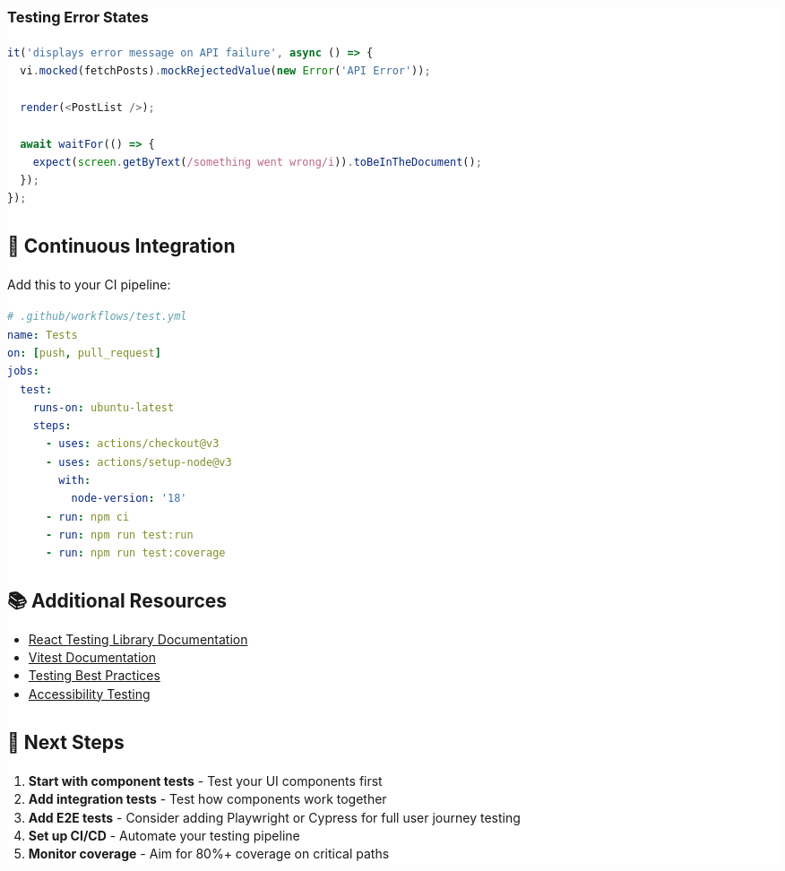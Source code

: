 ### Testing Error States
```typescript
it('displays error message on API failure', async () => {
  vi.mocked(fetchPosts).mockRejectedValue(new Error('API Error'));
  
  render(<PostList />);
  
  await waitFor(() => {
    expect(screen.getByText(/something went wrong/i)).toBeInTheDocument();
  });
});
```

## 🔄 Continuous Integration

Add this to your CI pipeline:

```yaml
# .github/workflows/test.yml
name: Tests
on: [push, pull_request]
jobs:
  test:
    runs-on: ubuntu-latest
    steps:
      - uses: actions/checkout@v3
      - uses: actions/setup-node@v3
        with:
          node-version: '18'
      - run: npm ci
      - run: npm run test:run
      - run: npm run test:coverage
```

## 📚 Additional Resources

- [React Testing Library Documentation](https://testing-library.com/docs/react-testing-library/intro/)
- [Vitest Documentation](https://vitest.dev/)
- [Testing Best Practices](https://kentcdodds.com/blog/common-mistakes-with-react-testing-library)
- [Accessibility Testing](https://testing-library.com/docs/dom-testing-library/api-accessibility)

## 🎯 Next Steps

1. **Start with component tests** - Test your UI components first
2. **Add integration tests** - Test how components work together
3. **Add E2E tests** - Consider adding Playwright or Cypress for full user journey testing
4. **Set up CI/CD** - Automate your testing pipeline
5. **Monitor coverage** - Aim for 80%+ coverage on critical paths 